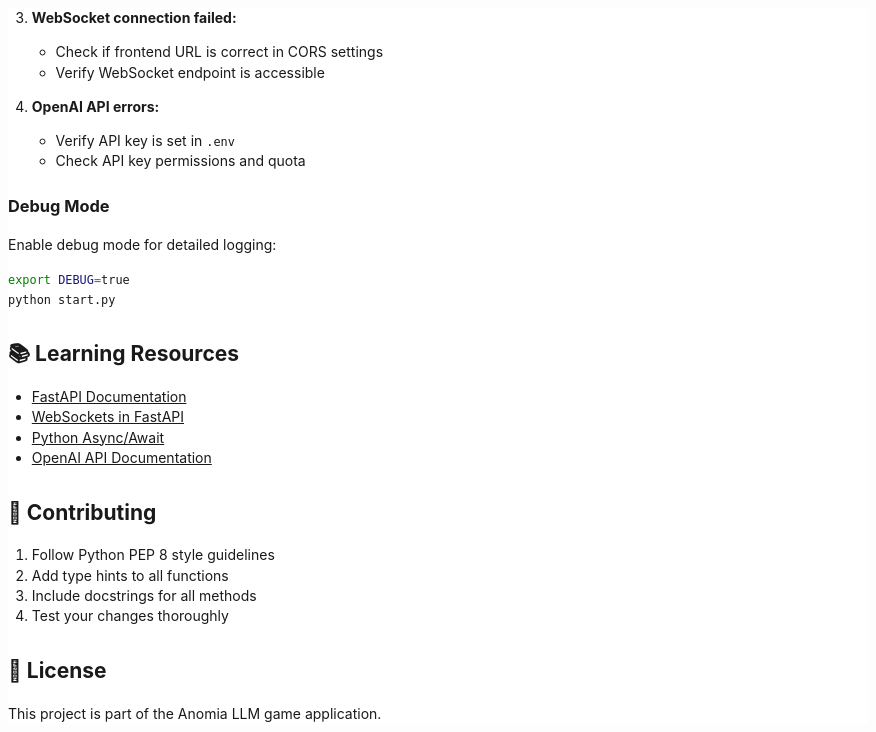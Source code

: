 3. **WebSocket connection failed:**
   - Check if frontend URL is correct in CORS settings
   - Verify WebSocket endpoint is accessible

4. **OpenAI API errors:**
   - Verify API key is set in `.env`
   - Check API key permissions and quota

### Debug Mode

Enable debug mode for detailed logging:

```bash
export DEBUG=true
python start.py
```

## 📚 Learning Resources

- [FastAPI Documentation](https://fastapi.tiangolo.com/)
- [WebSockets in FastAPI](https://fastapi.tiangolo.com/advanced/websockets/)
- [Python Async/Await](https://docs.python.org/3/library/asyncio.html)
- [OpenAI API Documentation](https://platform.openai.com/docs/)

## 🤝 Contributing

1. Follow Python PEP 8 style guidelines
2. Add type hints to all functions
3. Include docstrings for all methods
4. Test your changes thoroughly

## 📄 License

This project is part of the Anomia LLM game application. 